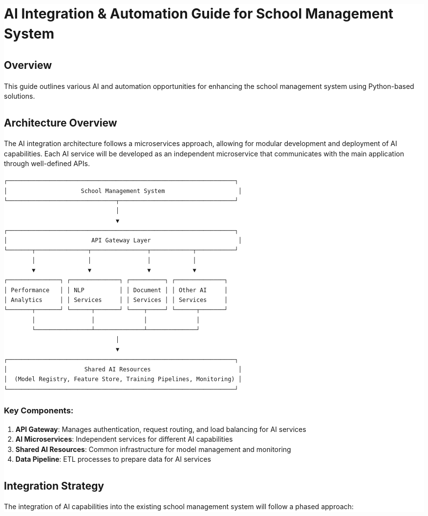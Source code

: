 # AI Integration & Automation Guide for School Management System

## Overview
This guide outlines various AI and automation opportunities for enhancing the school management system using Python-based solutions.

## Architecture Overview
The AI integration architecture follows a microservices approach, allowing for modular development and deployment of AI capabilities. Each AI service will be developed as an independent microservice that communicates with the main application through well-defined APIs.

```
┌─────────────────────────────────────────────────────────────────┐
│                     School Management System                     │
└───────────────────────────────┬─────────────────────────────────┘
                                │
                                ▼
┌─────────────────────────────────────────────────────────────────┐
│                        API Gateway Layer                         │
└───────┬───────────────┬────────────────┬────────────┬───────────┘
        │               │                │            │
        ▼               ▼                ▼            ▼
┌───────────────┐ ┌──────────────┐ ┌──────────┐ ┌──────────────┐
│ Performance   │ │ NLP          │ │ Document │ │ Other AI     │
│ Analytics     │ │ Services     │ │ Services │ │ Services     │
└───────┬───────┘ └──────┬───────┘ └────┬─────┘ └──────┬───────┘
        │                │              │              │
        └────────────────┴──────────────┴──────────────┘
                                │
                                ▼
┌─────────────────────────────────────────────────────────────────┐
│                      Shared AI Resources                         │
│  (Model Registry, Feature Store, Training Pipelines, Monitoring) │
└─────────────────────────────────────────────────────────────────┘
```

### Key Components:

1. **API Gateway**: Manages authentication, request routing, and load balancing for AI services
2. **AI Microservices**: Independent services for different AI capabilities
3. **Shared AI Resources**: Common infrastructure for model management and monitoring
4. **Data Pipeline**: ETL processes to prepare data for AI services

## Integration Strategy

The integration of AI capabilities into the existing school management system will follow a phased approach:
